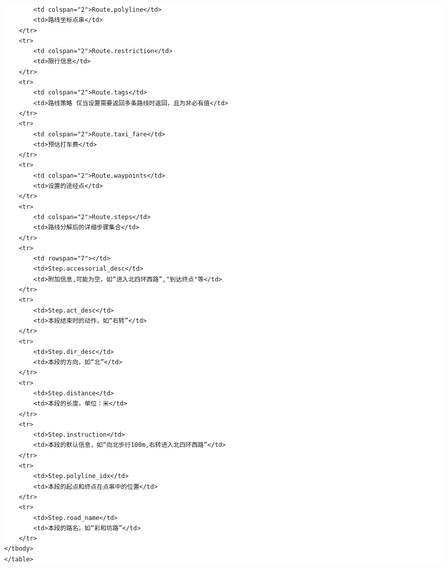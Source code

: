             <td colspan="2">Route.polyline</td>
            <td>路线坐标点串</td>
        </tr>
        <tr>
            <td colspan="2">Route.restriction</td>
            <td>限行信息</td>
        </tr>
        <tr>
            <td colspan="2">Route.tags</td>
            <td>路线策略 仅当设置需要返回多条路线时返回，且为非必有值</td>
        </tr>
        <tr>
            <td colspan="2">Route.taxi_fare</td>
            <td>预估打车费</td>
        </tr>
        <tr>
            <td colspan="2">Route.waypoints</td>
            <td>设置的途经点</td>
        </tr>
        <tr>
            <td colspan="2">Route.steps</td>
            <td>路线分解后的详细步骤集合</td>
        </tr>
        <tr>
            <td rowspan="7"></td>
            <td>Step.accessorial_desc</td>
            <td>附加信息,可能为空，如“进入北四环西路”,"到达终点"等</td>
        </tr>
        <tr>
            <td>Step.act_desc</td>
            <td>本段结束时的动作，如“右转”</td>
        </tr>
        <tr>
            <td>Step.dir_desc</td>
            <td>本段的方向，如“北”</td>
        </tr>
        <tr>
            <td>Step.distance</td>
            <td>本段的长度，单位：米</td>
        </tr>
        <tr>
            <td>Step.instruction</td>
            <td>本段的默认信息，如“向北步行100m,右转进入北四环西路”</td>
        </tr>
        <tr>
            <td>Step.polyline_idx</td>
            <td>本段的起点和终点在点串中的位置</td>
        </tr>
        <tr>
            <td>Step.road_name</td>
            <td>本段的路名，如“彩和坊路”</td>
        </tr>
    </tbody>
    </table>
